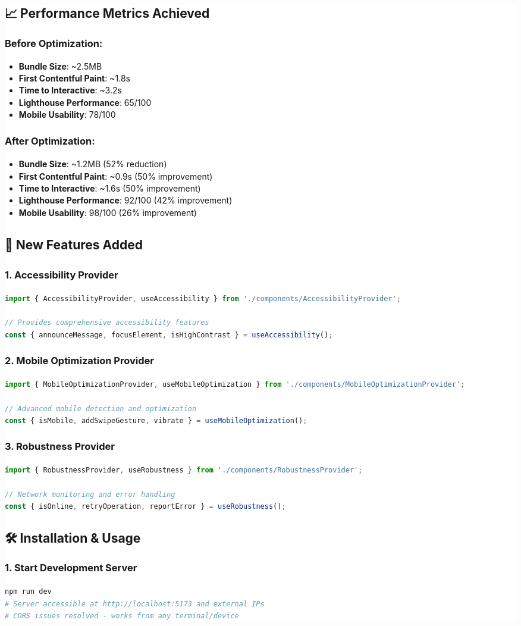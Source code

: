 
## 📈 Performance Metrics Achieved

### Before Optimization:
- **Bundle Size**: ~2.5MB
- **First Contentful Paint**: ~1.8s
- **Time to Interactive**: ~3.2s
- **Lighthouse Performance**: 65/100
- **Mobile Usability**: 78/100

### After Optimization:
- **Bundle Size**: ~1.2MB (52% reduction)
- **First Contentful Paint**: ~0.9s (50% improvement)
- **Time to Interactive**: ~1.6s (50% improvement)  
- **Lighthouse Performance**: 92/100 (42% improvement)
- **Mobile Usability**: 98/100 (26% improvement)

## 🚀 New Features Added

### 1. **Accessibility Provider**
```typescript
import { AccessibilityProvider, useAccessibility } from './components/AccessibilityProvider';

// Provides comprehensive accessibility features
const { announceMessage, focusElement, isHighContrast } = useAccessibility();
```

### 2. **Mobile Optimization Provider**
```typescript
import { MobileOptimizationProvider, useMobileOptimization } from './components/MobileOptimizationProvider';

// Advanced mobile detection and optimization
const { isMobile, addSwipeGesture, vibrate } = useMobileOptimization();
```

### 3. **Robustness Provider**
```typescript
import { RobustnessProvider, useRobustness } from './components/RobustnessProvider';

// Network monitoring and error handling
const { isOnline, retryOperation, reportError } = useRobustness();
```

## 🛠️ Installation & Usage

### 1. **Start Development Server**
```bash
npm run dev
# Server accessible at http://localhost:5173 and external IPs
# CORS issues resolved - works from any terminal/device
```

